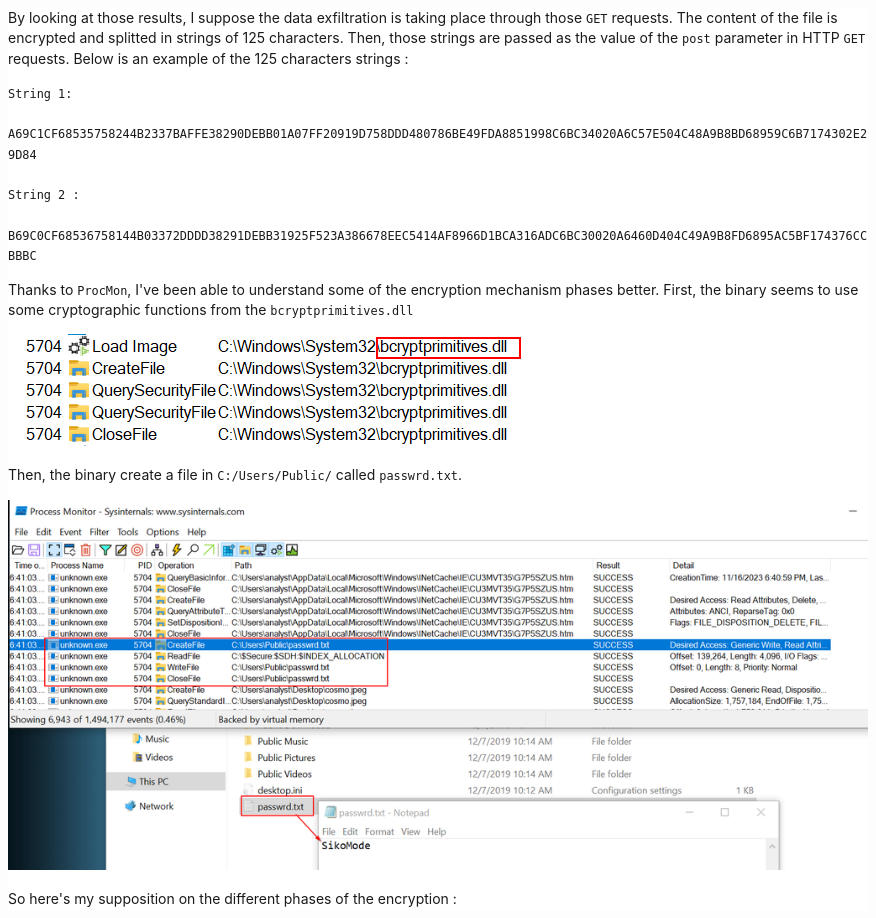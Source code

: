 By looking at those results, I suppose the data exfiltration is taking place through those `GET` requests. The content of the file is encrypted and splitted in strings of 125 characters. Then, those strings are passed as the value of the `post` parameter in HTTP `GET` requests. Below is an example of the 125 characters strings :

```
String 1: 

A69C1CF68535758244B2337BAFFE38290DEBB01A07FF20919D758DDD480786BE49FDA8851998C6BC34020A6C57E504C48A9B8BD68959C6B7174302E29D84

String 2 :

B69C0CF68536758144B03372DDDD38291DEBB31925F523A386678EEC5414AF8966D1BCA316ADC6BC30020A6460D404C49A9B8FD6895AC5BF174376CCBBBC
```

Thanks to `ProcMon`, I've been able to understand some of the encryption mechanism phases better. First, the binary seems to use some cryptographic functions from the `bcryptprimitives.dll`

![](img/query-bcrypt-primitives.png)

Then, the binary create a file in `C:/Users/Public/` called `passwrd.txt`.


![](img/passwrd-content.png)

So here's my supposition on the different phases of the encryption :
